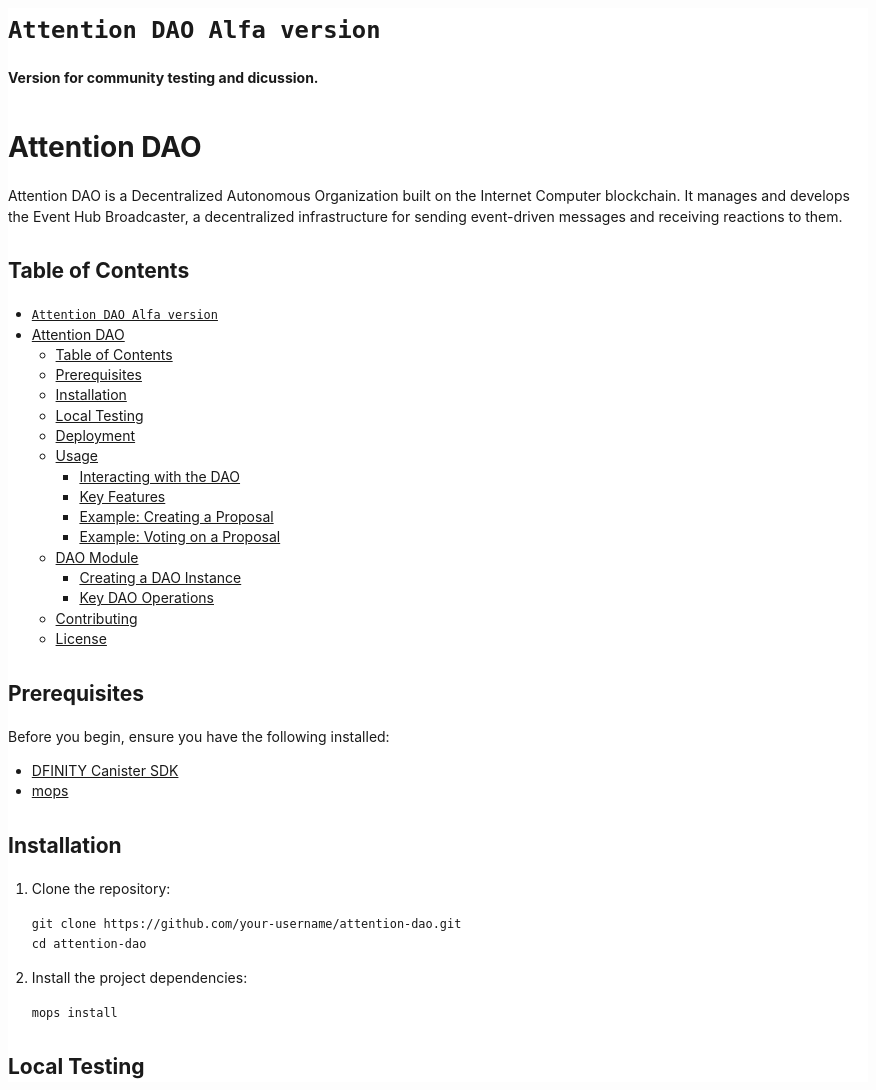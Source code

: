# `Attention DAO Alfa version`

**Version for community testing and dicussion.**

# Attention DAO

Attention DAO is a Decentralized Autonomous Organization built on the Internet Computer blockchain. It manages and develops the Event Hub Broadcaster, a decentralized infrastructure for sending event-driven messages and receiving reactions to them.

## Table of Contents

- [`Attention DAO Alfa version`](#attention-dao-alfa-version)
- [Attention DAO](#attention-dao)
  - [Table of Contents](#table-of-contents)
  - [Prerequisites](#prerequisites)
  - [Installation](#installation)
  - [Local Testing](#local-testing)
  - [Deployment](#deployment)
  - [Usage](#usage)
    - [Interacting with the DAO](#interacting-with-the-dao)
    - [Key Features](#key-features)
    - [Example: Creating a Proposal](#example-creating-a-proposal)
    - [Example: Voting on a Proposal](#example-voting-on-a-proposal)
  - [DAO Module](#dao-module)
    - [Creating a DAO Instance](#creating-a-dao-instance)
    - [Key DAO Operations](#key-dao-operations)
  - [Contributing](#contributing)
  - [License](#license)

## Prerequisites

Before you begin, ensure you have the following installed:

- [DFINITY Canister SDK](https://sdk.dfinity.org/docs/quickstart/local-quickstart.html)
- [mops](https://mops.one)

## Installation

1. Clone the repository:
   ```
   git clone https://github.com/your-username/attention-dao.git
   cd attention-dao
   ```

2. Install the project dependencies:
   ```
   mops install
   ```
   
## Local Testing
